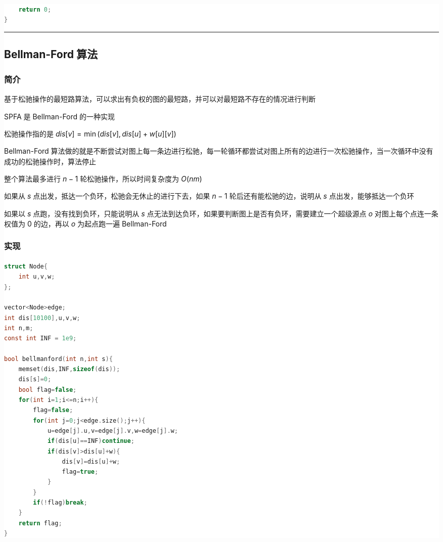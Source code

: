 ```c
    return 0;
}
```
---
## Bellman-Ford 算法

### 简介 

基于松驰操作的最短路算法，可以求出有负权的图的最短路，并可以对最短路不存在的情况进行判断  

SPFA 是 Bellman-Ford 的一种实现  

松驰操作指的是 $dis[v] = \min(dis[v], dis[u] + w[u][v])$  

Bellman-Ford 算法做的就是不断尝试对图上每一条边进行松驰，每一轮循环都尝试对图上所有的边进行一次松驰操作，当一次循环中没有成功的松驰操作时，算法停止  

整个算法最多进行 $n - 1$ 轮松驰操作，所以时间复杂度为 $O(nm)$  

如果从 $s$ 点出发，抵达一个负环，松驰会无休止的进行下去，如果 $n - 1$ 轮后还有能松驰的边，说明从 $s$ 点出发，能够抵达一个负环  

如果以 $s$ 点跑，没有找到负环，只能说明从 $s$ 点无法到达负环，如果要判断图上是否有负环，需要建立一个超级源点 $o$ 对图上每个点连一条权值为 0 的边，再以 $o$ 为起点跑一遍 Bellman-Ford  

### 实现  

```c
struct Node{
    int u,v,w;
};

vector<Node>edge;
int dis[10100],u,v,w;
int n,m;
const int INF = 1e9;

bool bellmanford(int n,int s){
    memset(dis,INF,sizeof(dis));
    dis[s]=0;
    bool flag=false;
    for(int i=1;i<=n;i++){
        flag=false;
        for(int j=0;j<edge.size();j++){
            u=edge[j].u,v=edge[j].v,w=edge[j].w;
            if(dis[u]==INF)continue;
            if(dis[v]>dis[u]+w){
                dis[v]=dis[u]+w;
                flag=true;
            }
        }
        if(!flag)break;
    }
    return flag;
}
```
